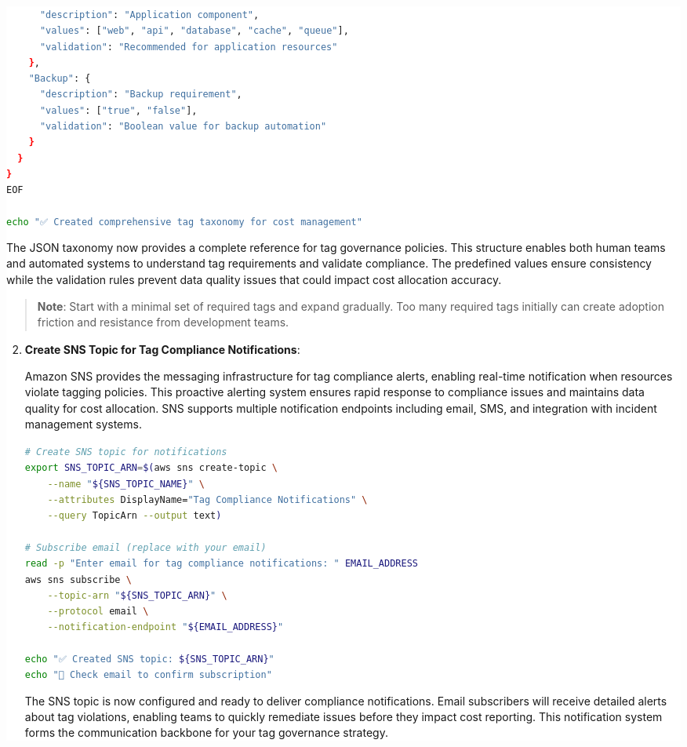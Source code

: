    ```bash
         "description": "Application component",
         "values": ["web", "api", "database", "cache", "queue"],
         "validation": "Recommended for application resources"
       },
       "Backup": {
         "description": "Backup requirement",
         "values": ["true", "false"],
         "validation": "Boolean value for backup automation"
       }
     }
   }
   EOF
   
   echo "✅ Created comprehensive tag taxonomy for cost management"
   ```

   The JSON taxonomy now provides a complete reference for tag governance policies. This structure enables both human teams and automated systems to understand tag requirements and validate compliance. The predefined values ensure consistency while the validation rules prevent data quality issues that could impact cost allocation accuracy.

   > **Note**: Start with a minimal set of required tags and expand gradually. Too many required tags initially can create adoption friction and resistance from development teams.

2. **Create SNS Topic for Tag Compliance Notifications**:

   Amazon SNS provides the messaging infrastructure for tag compliance alerts, enabling real-time notification when resources violate tagging policies. This proactive alerting system ensures rapid response to compliance issues and maintains data quality for cost allocation. SNS supports multiple notification endpoints including email, SMS, and integration with incident management systems.

   ```bash
   # Create SNS topic for notifications
   export SNS_TOPIC_ARN=$(aws sns create-topic \
       --name "${SNS_TOPIC_NAME}" \
       --attributes DisplayName="Tag Compliance Notifications" \
       --query TopicArn --output text)
   
   # Subscribe email (replace with your email)
   read -p "Enter email for tag compliance notifications: " EMAIL_ADDRESS
   aws sns subscribe \
       --topic-arn "${SNS_TOPIC_ARN}" \
       --protocol email \
       --notification-endpoint "${EMAIL_ADDRESS}"
   
   echo "✅ Created SNS topic: ${SNS_TOPIC_ARN}"
   echo "📧 Check email to confirm subscription"
   ```

   The SNS topic is now configured and ready to deliver compliance notifications. Email subscribers will receive detailed alerts about tag violations, enabling teams to quickly remediate issues before they impact cost reporting. This notification system forms the communication backbone for your tag governance strategy.
